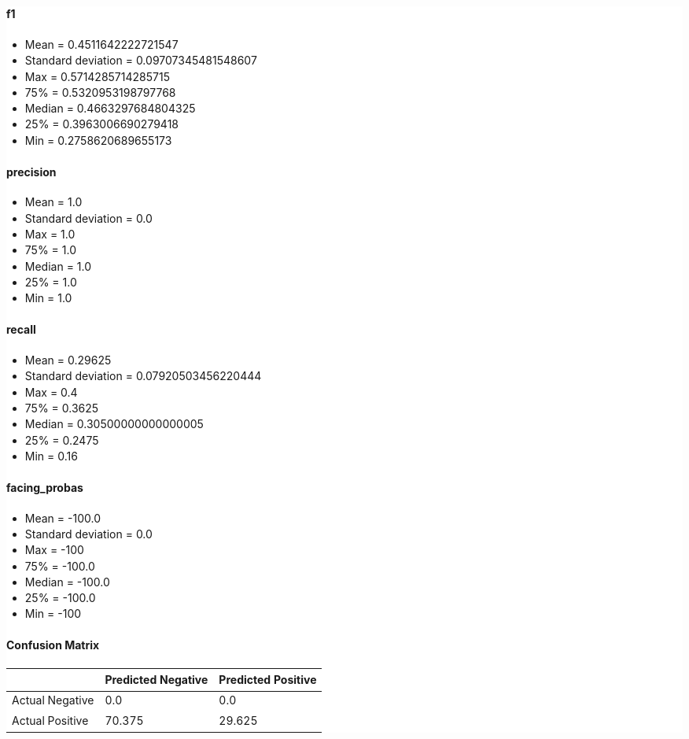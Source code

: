 #### f1
- Mean = 0.4511642222721547
- Standard deviation = 0.09707345481548607
- Max = 0.5714285714285715
- 75% = 0.5320953198797768
- Median = 0.4663297684804325
- 25% = 0.3963006690279418
- Min = 0.2758620689655173

#### precision
- Mean = 1.0
- Standard deviation = 0.0
- Max = 1.0
- 75% = 1.0
- Median = 1.0
- 25% = 1.0
- Min = 1.0

#### recall
- Mean = 0.29625
- Standard deviation = 0.07920503456220444
- Max = 0.4
- 75% = 0.3625
- Median = 0.30500000000000005
- 25% = 0.2475
- Min = 0.16

#### facing_probas
- Mean = -100.0
- Standard deviation = 0.0
- Max = -100
- 75% = -100.0
- Median = -100.0
- 25% = -100.0
- Min = -100

#### Confusion Matrix
|  | Predicted Negative | Predicted Positive |
| --- | --- | --- |
| Actual Negative | 0.0 | 0.0 |
| Actual Positive | 70.375 | 29.625 |

